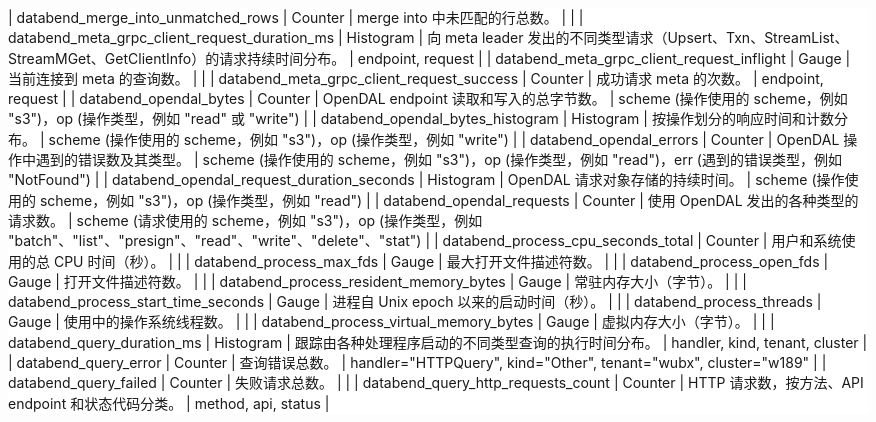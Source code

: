 | databend_merge_into_unmatched_rows                              | Counter   | merge into 中未匹配的行总数。                                                                               |                                                                                                                          |
| databend_meta_grpc_client_request_duration_ms                   | Histogram | 向 meta leader 发出的不同类型请求（Upsert、Txn、StreamList、StreamMGet、GetClientInfo）的请求持续时间分布。 | endpoint, request                                                                                                        |
| databend_meta_grpc_client_request_inflight                      | Gauge     | 当前连接到 meta 的查询数。                                                                                  |                                                                                                                          |
| databend_meta_grpc_client_request_success                       | Counter   | 成功请求 meta 的次数。                                                                                      | endpoint, request                                                                                                        |
| databend_opendal_bytes                                          | Counter   | OpenDAL endpoint 读取和写入的总字节数。                                                                     | scheme (操作使用的 scheme，例如 "s3")，op (操作类型，例如 "read" 或 "write")                                             |
| databend_opendal_bytes_histogram                                | Histogram | 按操作划分的响应时间和计数分布。                                                                            | scheme (操作使用的 scheme，例如 "s3")，op (操作类型，例如 "write")                                                       |
| databend_opendal_errors                                         | Counter   | OpenDAL 操作中遇到的错误数及其类型。                                                                        | scheme (操作使用的 scheme，例如 "s3")，op (操作类型，例如 "read")，err (遇到的错误类型，例如 "NotFound")                 |
| databend_opendal_request_duration_seconds                       | Histogram | OpenDAL 请求对象存储的持续时间。                                                                            | scheme (操作使用的 scheme，例如 "s3")，op (操作类型，例如 "read")                                                        |
| databend_opendal_requests                                       | Counter   | 使用 OpenDAL 发出的各种类型的请求数。                                                                       | scheme (请求使用的 scheme，例如 "s3")，op (操作类型，例如 "batch"、"list"、"presign"、"read"、"write"、"delete"、"stat") |
| databend_process_cpu_seconds_total                              | Counter   | 用户和系统使用的总 CPU 时间（秒）。                                                                         |                                                                                                                          |
| databend_process_max_fds                                        | Gauge     | 最大打开文件描述符数。                                                                                      |                                                                                                                          |
| databend_process_open_fds                                       | Gauge     | 打开文件描述符数。                                                                                          |                                                                                                                          |
| databend_process_resident_memory_bytes                          | Gauge     | 常驻内存大小（字节）。                                                                                      |                                                                                                                          |
| databend_process_start_time_seconds                             | Gauge     | 进程自 Unix epoch 以来的启动时间（秒）。                                                                    |                                                                                                                          |
| databend_process_threads                                        | Gauge     | 使用中的操作系统线程数。                                                                                    |                                                                                                                          |
| databend_process_virtual_memory_bytes                           | Gauge     | 虚拟内存大小（字节）。                                                                                      |                                                                                                                          |
| databend_query_duration_ms                                      | Histogram | 跟踪由各种处理程序启动的不同类型查询的执行时间分布。                                                        | handler, kind, tenant, cluster                                                                                           |
| databend_query_error                                            | Counter   | 查询错误总数。                                                                                              | handler="HTTPQuery", kind="Other", tenant="wubx", cluster="w189"                                                         |
| databend_query_failed                                           | Counter   | 失败请求总数。                                                                                              |                                                                                                                          |
| databend_query_http_requests_count                              | Counter   | HTTP 请求数，按方法、API endpoint 和状态代码分类。                                                          | method, api, status                                                                                                      |